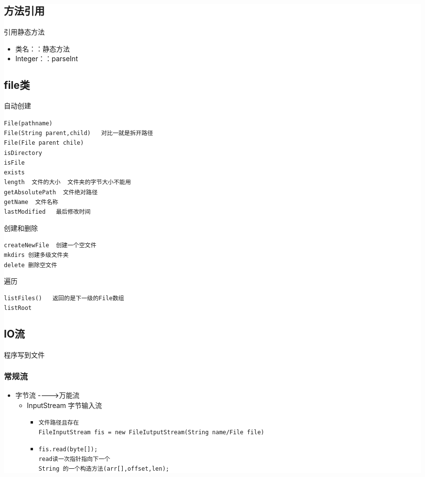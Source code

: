 ## 方法引用

引用静态方法

-   类名：：静态方法
-   Integer：：parseInt



## file类

自动创建

```
File(pathname)            
File(String parent,child)   对比一就是拆开路径
File(File parent chile)		
isDirectory    
isFile
exists
length  文件的大小  文件夹的字节大小不能用
getAbsolutePath  文件绝对路径
getName  文件名称
lastModified   最后修改时间
```

创建和删除

```
createNewFile  创建一个空文件
mkdirs 创建多级文件夹
delete 删除空文件
```

遍历

```
listFiles()   返回的是下一级的File数组
listRoot
```

## IO流

程序写到文件

### 常规流

-   字节流     ---->万能流
    -   InputStream	字节输入流  
        - ```
          文件路径且存在
          FileInputStream fis = new FileIutputStream(String name/File file) 
          ```
    
        - ```
          fis.read(byte[]);
          read读一次指针指向下一个
          String 的一个构造方法(arr[],offset,len);
          ```
        